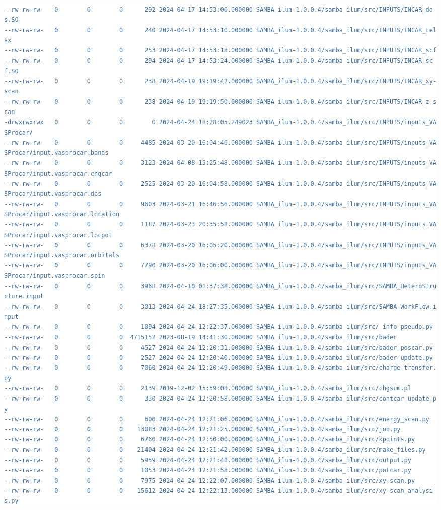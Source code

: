 ```diff
--rw-rw-rw-   0        0        0      292 2024-04-17 14:53:00.000000 SAMBA_ilum-1.0.0.4/samba_ilum/src/INPUTS/INCAR_dos.SO
--rw-rw-rw-   0        0        0      240 2024-04-17 14:53:10.000000 SAMBA_ilum-1.0.0.4/samba_ilum/src/INPUTS/INCAR_relax
--rw-rw-rw-   0        0        0      253 2024-04-17 14:53:18.000000 SAMBA_ilum-1.0.0.4/samba_ilum/src/INPUTS/INCAR_scf
--rw-rw-rw-   0        0        0      294 2024-04-17 14:53:24.000000 SAMBA_ilum-1.0.0.4/samba_ilum/src/INPUTS/INCAR_scf.SO
--rw-rw-rw-   0        0        0      238 2024-04-19 19:19:42.000000 SAMBA_ilum-1.0.0.4/samba_ilum/src/INPUTS/INCAR_xy-scan
--rw-rw-rw-   0        0        0      238 2024-04-19 19:19:50.000000 SAMBA_ilum-1.0.0.4/samba_ilum/src/INPUTS/INCAR_z-scan
-drwxrwxrwx   0        0        0        0 2024-04-24 18:28:05.249023 SAMBA_ilum-1.0.0.4/samba_ilum/src/INPUTS/inputs_VASProcar/
--rw-rw-rw-   0        0        0     4485 2024-03-20 16:04:46.000000 SAMBA_ilum-1.0.0.4/samba_ilum/src/INPUTS/inputs_VASProcar/input.vasprocar.bands
--rw-rw-rw-   0        0        0     3123 2024-04-08 15:25:48.000000 SAMBA_ilum-1.0.0.4/samba_ilum/src/INPUTS/inputs_VASProcar/input.vasprocar.chgcar
--rw-rw-rw-   0        0        0     2525 2024-03-20 16:04:58.000000 SAMBA_ilum-1.0.0.4/samba_ilum/src/INPUTS/inputs_VASProcar/input.vasprocar.dos
--rw-rw-rw-   0        0        0     9603 2024-03-21 16:46:56.000000 SAMBA_ilum-1.0.0.4/samba_ilum/src/INPUTS/inputs_VASProcar/input.vasprocar.location
--rw-rw-rw-   0        0        0     1187 2024-03-23 20:35:58.000000 SAMBA_ilum-1.0.0.4/samba_ilum/src/INPUTS/inputs_VASProcar/input.vasprocar.locpot
--rw-rw-rw-   0        0        0     6378 2024-03-20 16:05:20.000000 SAMBA_ilum-1.0.0.4/samba_ilum/src/INPUTS/inputs_VASProcar/input.vasprocar.orbitals
--rw-rw-rw-   0        0        0     7790 2024-03-20 16:06:00.000000 SAMBA_ilum-1.0.0.4/samba_ilum/src/INPUTS/inputs_VASProcar/input.vasprocar.spin
--rw-rw-rw-   0        0        0     3968 2024-04-10 01:37:38.000000 SAMBA_ilum-1.0.0.4/samba_ilum/src/SAMBA_HeteroStructure.input
--rw-rw-rw-   0        0        0     3013 2024-04-24 18:27:35.000000 SAMBA_ilum-1.0.0.4/samba_ilum/src/SAMBA_WorkFlow.input
--rw-rw-rw-   0        0        0     1094 2024-04-24 12:22:37.000000 SAMBA_ilum-1.0.0.4/samba_ilum/src/_info_pseudo.py
--rw-rw-rw-   0        0        0  4715152 2023-08-19 14:41:30.000000 SAMBA_ilum-1.0.0.4/samba_ilum/src/bader
--rw-rw-rw-   0        0        0     4527 2024-04-24 12:20:31.000000 SAMBA_ilum-1.0.0.4/samba_ilum/src/bader_poscar.py
--rw-rw-rw-   0        0        0     2527 2024-04-24 12:20:40.000000 SAMBA_ilum-1.0.0.4/samba_ilum/src/bader_update.py
--rw-rw-rw-   0        0        0     7060 2024-04-24 12:20:49.000000 SAMBA_ilum-1.0.0.4/samba_ilum/src/charge_transfer.py
--rw-rw-rw-   0        0        0     2139 2019-12-02 15:59:08.000000 SAMBA_ilum-1.0.0.4/samba_ilum/src/chgsum.pl
--rw-rw-rw-   0        0        0      330 2024-04-24 12:20:58.000000 SAMBA_ilum-1.0.0.4/samba_ilum/src/contcar_update.py
--rw-rw-rw-   0        0        0      600 2024-04-24 12:21:06.000000 SAMBA_ilum-1.0.0.4/samba_ilum/src/energy_scan.py
--rw-rw-rw-   0        0        0    13083 2024-04-24 12:21:25.000000 SAMBA_ilum-1.0.0.4/samba_ilum/src/job.py
--rw-rw-rw-   0        0        0     6760 2024-04-24 12:50:00.000000 SAMBA_ilum-1.0.0.4/samba_ilum/src/kpoints.py
--rw-rw-rw-   0        0        0    21404 2024-04-24 12:21:42.000000 SAMBA_ilum-1.0.0.4/samba_ilum/src/make_files.py
--rw-rw-rw-   0        0        0     5959 2024-04-24 12:21:48.000000 SAMBA_ilum-1.0.0.4/samba_ilum/src/output.py
--rw-rw-rw-   0        0        0     1053 2024-04-24 12:21:58.000000 SAMBA_ilum-1.0.0.4/samba_ilum/src/potcar.py
--rw-rw-rw-   0        0        0     7975 2024-04-24 12:22:07.000000 SAMBA_ilum-1.0.0.4/samba_ilum/src/xy-scan.py
--rw-rw-rw-   0        0        0    15612 2024-04-24 12:22:13.000000 SAMBA_ilum-1.0.0.4/samba_ilum/src/xy-scan_analysis.py
```